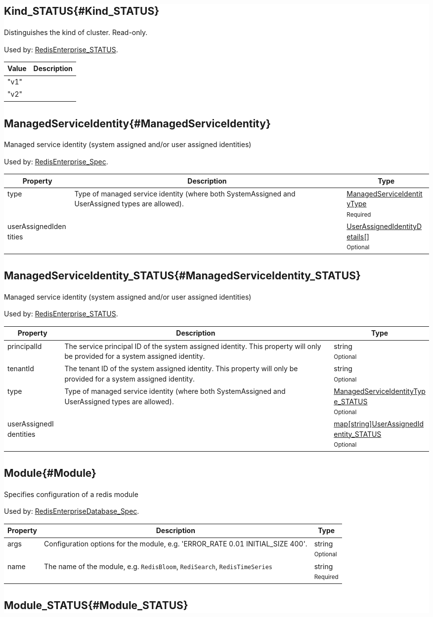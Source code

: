 Kind_STATUS{#Kind_STATUS}
-------------------------

Distinguishes the kind of cluster. Read-only.

Used by: [RedisEnterprise_STATUS](#RedisEnterprise_STATUS).

| Value | Description |
|-------|-------------|
| "v1"  |             |
| "v2"  |             |

ManagedServiceIdentity{#ManagedServiceIdentity}
-----------------------------------------------

Managed service identity (system assigned and/or user assigned identities)

Used by: [RedisEnterprise_Spec](#RedisEnterprise_Spec).

| Property               | Description                                                                                      | Type                                                                                      |
|------------------------|--------------------------------------------------------------------------------------------------|-------------------------------------------------------------------------------------------|
| type                   | Type of managed service identity (where both SystemAssigned and UserAssigned types are allowed). | [ManagedServiceIdentityType](#ManagedServiceIdentityType)<br/><small>Required</small>     |
| userAssignedIdentities |                                                                                                  | [UserAssignedIdentityDetails[]](#UserAssignedIdentityDetails)<br/><small>Optional</small> |

ManagedServiceIdentity_STATUS{#ManagedServiceIdentity_STATUS}
-------------------------------------------------------------

Managed service identity (system assigned and/or user assigned identities)

Used by: [RedisEnterprise_STATUS](#RedisEnterprise_STATUS).

| Property               | Description                                                                                                                   | Type                                                                                                |
|------------------------|-------------------------------------------------------------------------------------------------------------------------------|-----------------------------------------------------------------------------------------------------|
| principalId            | The service principal ID of the system assigned identity. This property will only be provided for a system assigned identity. | string<br/><small>Optional</small>                                                                  |
| tenantId               | The tenant ID of the system assigned identity. This property will only be provided for a system assigned identity.            | string<br/><small>Optional</small>                                                                  |
| type                   | Type of managed service identity (where both SystemAssigned and UserAssigned types are allowed).                              | [ManagedServiceIdentityType_STATUS](#ManagedServiceIdentityType_STATUS)<br/><small>Optional</small> |
| userAssignedIdentities |                                                                                                                               | [map[string]UserAssignedIdentity_STATUS](#UserAssignedIdentity_STATUS)<br/><small>Optional</small>  |

Module{#Module}
---------------

Specifies configuration of a redis module

Used by: [RedisEnterpriseDatabase_Spec](#RedisEnterpriseDatabase_Spec).

| Property | Description                                                                    | Type                               |
|----------|--------------------------------------------------------------------------------|------------------------------------|
| args     | Configuration options for the module, e.g. 'ERROR_RATE 0.01 INITIAL_SIZE 400'. | string<br/><small>Optional</small> |
| name     | The name of the module, e.g. `RedisBloom`, `RediSearch`, `RedisTimeSeries`     | string<br/><small>Required</small> |

Module_STATUS{#Module_STATUS}
-----------------------------
